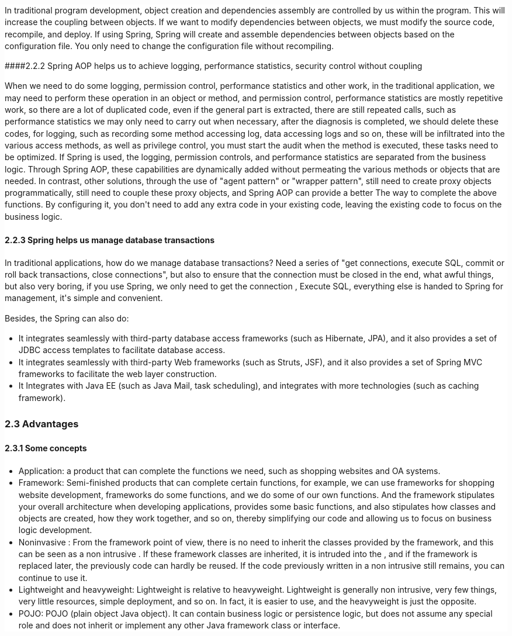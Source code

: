 In traditional program development, object creation and dependencies assembly are controlled by us within the program. This will increase the coupling between objects. If we want to modify dependencies between objects, we must modify the source code, recompile, and deploy. If using Spring, Spring will create and assemble dependencies between objects based on the configuration file. You only need to change the configuration file without recompiling.

####2.2.2 Spring AOP helps us to achieve logging, performance statistics, security control without coupling

When we need to do some logging, permission control, performance statistics and other work, in the traditional application, we may need to perform these operation in an object or method, and permission control, performance statistics are mostly repetitive work, so there are a lot of duplicated code, even if the general part is extracted, there are still repeated calls, such as performance statistics we may only need to carry out when necessary, after the diagnosis is completed, we should delete these codes, for logging, such as recording some method accessing log, data accessing logs and so on, these will be infiltrated into the various access methods, as well as privilege control, you must start the audit when the method is executed, these tasks need to be optimized. If Spring is used, the logging, permission controls, and performance statistics are separated from the business logic. Through Spring AOP, these capabilities are dynamically added without permeating the various methods or objects that are needed. In contrast, other solutions, through the use of "agent  pattern" or "wrapper  pattern", still need to create proxy objects programmatically, still need to couple these proxy objects, and Spring AOP can provide a better The way to complete the above functions. By configuring it, you don't need to add any extra code in your existing code, leaving the existing code to focus on the business logic.

#### 2.2.3 Spring helps us manage database transactions

In traditional applications, how do we manage database transactions? Need a series of "get connections, execute SQL, commit or roll back transactions, close connections", but also to ensure that the connection must be closed in the end, what awful things, but also very boring, if you use Spring, we only need to get the connection , Execute SQL, everything else is handed to Spring for management, it's simple and convenient.

Besides, the Spring can also do:

- It integrates seamlessly with third-party database access frameworks (such as Hibernate, JPA), and it also provides a set of JDBC access templates to facilitate database access.
- It integrates seamlessly with third-party Web frameworks (such as Struts, JSF), and it also provides a set of Spring MVC frameworks to facilitate the web layer construction.
- It Integrates with Java EE (such as Java Mail, task scheduling), and integrates with more technologies (such as caching framework).

### 2.3 Advantages

#### 2.3.1 Some concepts

- Application: a product that can complete the functions we need, such as shopping websites and OA systems.
- Framework: Semi-finished products that can complete certain functions, for example, we can use frameworks for shopping website development, frameworks do some functions, and we do some of our own functions. And the framework stipulates your overall architecture when developing applications, provides some basic functions, and also stipulates how classes and objects are created, how they work together, and so on, thereby simplifying our code and allowing us to focus on business logic development.
- Noninvasive : From the framework point of view, there is no need to inherit the classes provided by the framework, and this  can be seen as a non intrusive . If these framework classes are inherited, it is intruded into the , and if the framework is replaced later, the previously code can hardly be reused. If the code previously written in a non intrusive  still remains, you can continue to use it.
- Lightweight and heavyweight: Lightweight is relative to heavyweight. Lightweight is generally non intrusive, very few things, very little resources, simple deployment, and so on. In fact, it is easier to use, and the heavyweight is just the opposite.
- POJO: POJO (plain object Java object). It can contain business logic or persistence logic, but does not assume any special role and does not inherit or implement any other Java framework class or interface.